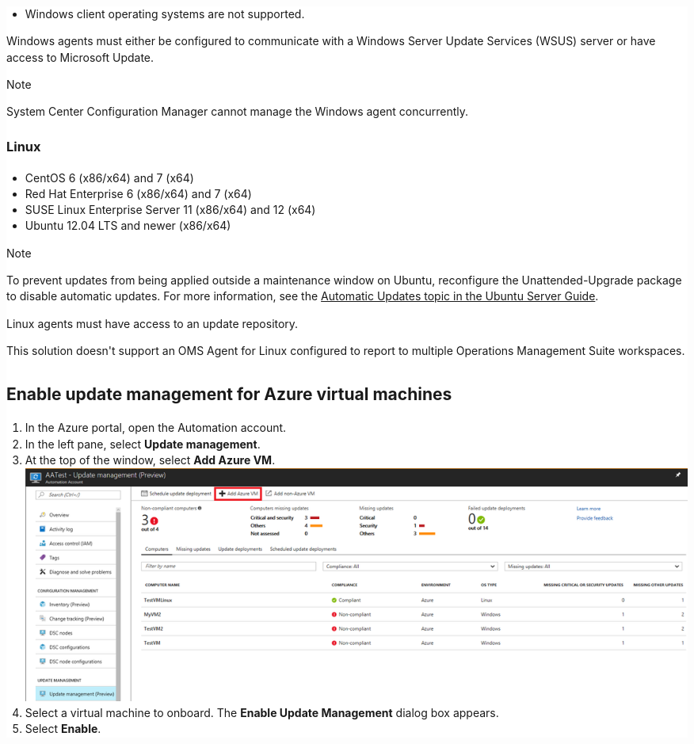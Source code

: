 * Windows client operating systems are not supported.

Windows agents must either be configured to communicate with a Windows Server Update Services (WSUS) server or have access to Microsoft Update.

> [!NOTE]
> System Center Configuration Manager cannot manage the Windows agent concurrently.
>

### Linux

* CentOS 6 (x86/x64) and 7 (x64)  
* Red Hat Enterprise 6 (x86/x64) and 7 (x64)  
* SUSE Linux Enterprise Server 11 (x86/x64) and 12 (x64)  
* Ubuntu 12.04 LTS and newer (x86/x64)   

> [!NOTE]  
> To prevent updates from being applied outside a maintenance window on Ubuntu, reconfigure the Unattended-Upgrade package to disable automatic updates. For more information, see the [Automatic Updates topic in the Ubuntu Server Guide](https://help.ubuntu.com/lts/serverguide/automatic-updates.html).

Linux agents must have access to an update repository.

This solution doesn't support an OMS Agent for Linux configured to report to multiple Operations Management Suite workspaces.

## Enable update management for Azure virtual machines

1. In the Azure portal, open the Automation account.
2. In the left pane, select **Update management**.
3. At the top of the window, select **Add Azure VM**.
   ![Add Azure VM tab](./media/manage-update-multi/update-onboard-vm.png)
4. Select a virtual machine to onboard. The **Enable Update Management** dialog box appears.
5. Select **Enable**.

